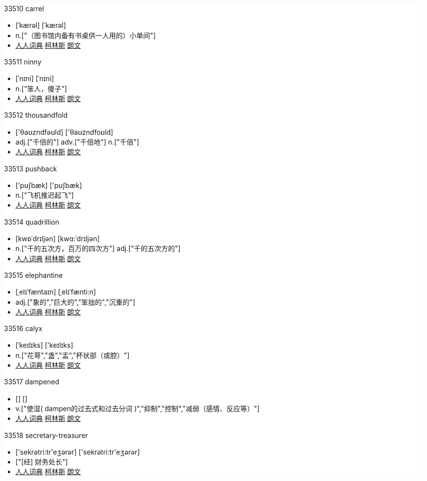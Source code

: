 33510 carrel 
- [ˈkærəl]  [ˈkærəl] 
- n.["（图书馆内备有书桌供一人用的）小单间"]   
- [人人词典](https://www.91dict.com/words?w=carrel) [柯林斯](https://www.collinsdictionary.com/zh/dictionary/english/carrel) [朗文](https://www.ldoceonline.com/dictionary/carrel) 

33511 ninny 
- [ˈnɪni]  [ˈnɪni] 
- n.["笨人，傻子"]   
- [人人词典](https://www.91dict.com/words?w=ninny) [柯林斯](https://www.collinsdictionary.com/zh/dictionary/english/ninny) [朗文](https://www.ldoceonline.com/dictionary/ninny) 

33512 thousandfold 
- ['θaʊzndfəʊld]  ['θaʊzndfoʊld] 
- adj.["千倍的"]  adv.["千倍地"]  n.["千倍"]   
- [人人词典](https://www.91dict.com/words?w=thousandfold) [柯林斯](https://www.collinsdictionary.com/zh/dictionary/english/thousandfold) [朗文](https://www.ldoceonline.com/dictionary/thousandfold) 

33513 pushback 
- ['pʊʃbæk]  ['pʊʃbæk] 
- n.["飞机推迟起飞"]   
- [人人词典](https://www.91dict.com/words?w=pushback) [柯林斯](https://www.collinsdictionary.com/zh/dictionary/english/pushback) [朗文](https://www.ldoceonline.com/dictionary/pushback) 

33514 quadrillion 
- [kwɒˈdrɪljən]  [kwɑ:ˈdrɪljən] 
- n.["千的五次方，百万的四次方"]  adj.["千的五次方的"]   
- [人人词典](https://www.91dict.com/words?w=quadrillion) [柯林斯](https://www.collinsdictionary.com/zh/dictionary/english/quadrillion) [朗文](https://www.ldoceonline.com/dictionary/quadrillion) 

33515 elephantine 
- [ˌelɪˈfæntaɪn]  [ˌelɪˈfænti:n] 
- adj.["象的","巨大的","笨拙的","沉重的"]   
- [人人词典](https://www.91dict.com/words?w=elephantine) [柯林斯](https://www.collinsdictionary.com/zh/dictionary/english/elephantine) [朗文](https://www.ldoceonline.com/dictionary/elephantine) 

33516 calyx 
- [ˈkeɪlɪks]  ['keɪlɪks] 
- n.["花萼","盏","盂","杯状部（或腔）"]   
- [人人词典](https://www.91dict.com/words?w=calyx) [柯林斯](https://www.collinsdictionary.com/zh/dictionary/english/calyx) [朗文](https://www.ldoceonline.com/dictionary/calyx) 

33517 dampened 
- []  [] 
- v.["使湿( dampen的过去式和过去分词 )","抑制","控制","减弱（感情、反应等）"]   
- [人人词典](https://www.91dict.com/words?w=dampened) [柯林斯](https://www.collinsdictionary.com/zh/dictionary/english/dampened) [朗文](https://www.ldoceonline.com/dictionary/dampened) 

33518 secretary-treasurer 
- ['sekrətri:tr'eʒərər]  ['sekrətri:tr'eʒərər] 
- ["[经] 财务处长"]   
- [人人词典](https://www.91dict.com/words?w=secretary-treasurer) [柯林斯](https://www.collinsdictionary.com/zh/dictionary/english/secretary-treasurer) [朗文](https://www.ldoceonline.com/dictionary/secretary-treasurer) 

